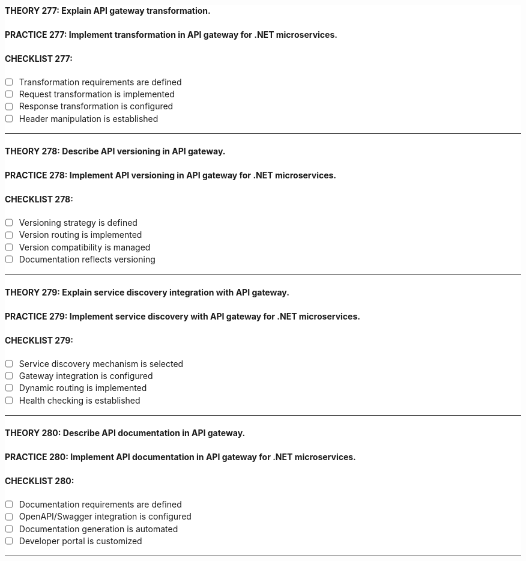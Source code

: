 
#### THEORY 277: Explain API gateway transformation.

#### PRACTICE 277: Implement transformation in API gateway for .NET microservices.

#### CHECKLIST 277:

- [ ] Transformation requirements are defined
- [ ] Request transformation is implemented
- [ ] Response transformation is configured
- [ ] Header manipulation is established

---

#### THEORY 278: Describe API versioning in API gateway.

#### PRACTICE 278: Implement API versioning in API gateway for .NET microservices.

#### CHECKLIST 278:

- [ ] Versioning strategy is defined
- [ ] Version routing is implemented
- [ ] Version compatibility is managed
- [ ] Documentation reflects versioning

---

#### THEORY 279: Explain service discovery integration with API gateway.

#### PRACTICE 279: Implement service discovery with API gateway for .NET microservices.

#### CHECKLIST 279:

- [ ] Service discovery mechanism is selected
- [ ] Gateway integration is configured
- [ ] Dynamic routing is implemented
- [ ] Health checking is established

---

#### THEORY 280: Describe API documentation in API gateway.

#### PRACTICE 280: Implement API documentation in API gateway for .NET microservices.

#### CHECKLIST 280:

- [ ] Documentation requirements are defined
- [ ] OpenAPI/Swagger integration is configured
- [ ] Documentation generation is automated
- [ ] Developer portal is customized

---